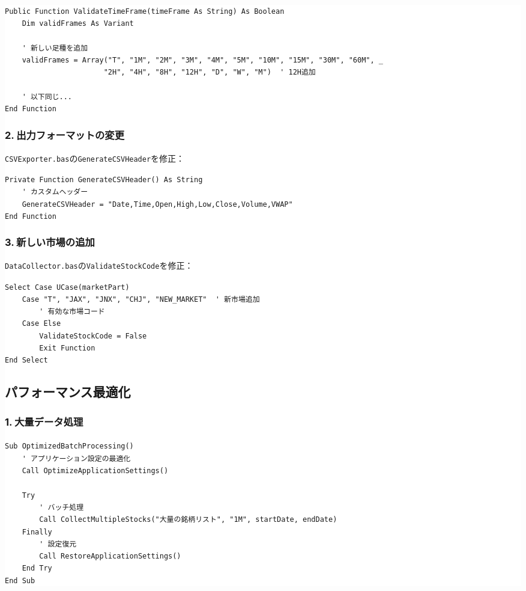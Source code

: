 ```vba
Public Function ValidateTimeFrame(timeFrame As String) As Boolean
    Dim validFrames As Variant
    
    ' 新しい足種を追加
    validFrames = Array("T", "1M", "2M", "3M", "4M", "5M", "10M", "15M", "30M", "60M", _
                       "2H", "4H", "8H", "12H", "D", "W", "M")  ' 12H追加
    
    ' 以下同じ...
End Function
```

### 2. 出力フォーマットの変更

`CSVExporter.bas`の`GenerateCSVHeader`を修正：

```vba
Private Function GenerateCSVHeader() As String
    ' カスタムヘッダー
    GenerateCSVHeader = "Date,Time,Open,High,Low,Close,Volume,VWAP"
End Function
```

### 3. 新しい市場の追加

`DataCollector.bas`の`ValidateStockCode`を修正：

```vba
Select Case UCase(marketPart)
    Case "T", "JAX", "JNX", "CHJ", "NEW_MARKET"  ' 新市場追加
        ' 有効な市場コード
    Case Else
        ValidateStockCode = False
        Exit Function
End Select
```

## パフォーマンス最適化

### 1. 大量データ処理

```vba
Sub OptimizedBatchProcessing()
    ' アプリケーション設定の最適化
    Call OptimizeApplicationSettings()
    
    Try
        ' バッチ処理
        Call CollectMultipleStocks("大量の銘柄リスト", "1M", startDate, endDate)
    Finally
        ' 設定復元
        Call RestoreApplicationSettings()
    End Try
End Sub
```
